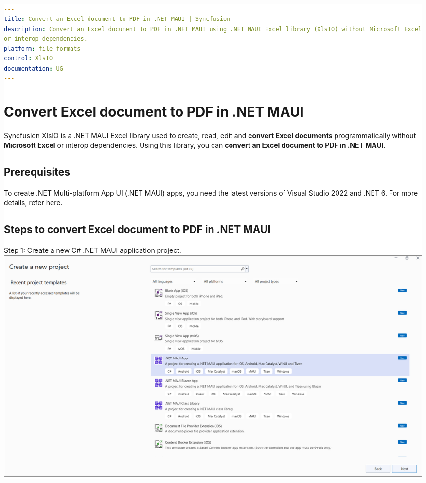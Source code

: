 ```yaml
---
title: Convert an Excel document to PDF in .NET MAUI | Syncfusion
description: Convert an Excel document to PDF in .NET MAUI using .NET MAUI Excel library (XlsIO) without Microsoft Excel or interop dependencies.
platform: file-formats
control: XlsIO
documentation: UG
---
```


# Convert Excel document to PDF in .NET MAUI

Syncfusion XlsIO is a [.NET MAUI Excel library](https://www.syncfusion.com/document-processing/excel-framework/maui/excel-library) used to create, read, edit and **convert Excel documents** programmatically without **Microsoft Excel** or interop dependencies. Using this library, you can **convert an Excel document to PDF in .NET MAUI**.

## Prerequisites
To create .NET Multi-platform App UI (.NET MAUI) apps, you need the latest versions of Visual Studio 2022 and .NET 6. For more details, refer [here](https://learn.microsoft.com/en-us/dotnet/maui/get-started/installation?view=net-maui-7.0&tabs=vswin).

## Steps to convert Excel document to PDF in .NET MAUI

Step 1: Create a new C# .NET MAUI application project.
<img src="MAUI_images\MAUI_images_img5.png" alt="Create a .NET MAUI application project" width="100%" Height="Auto"/>
